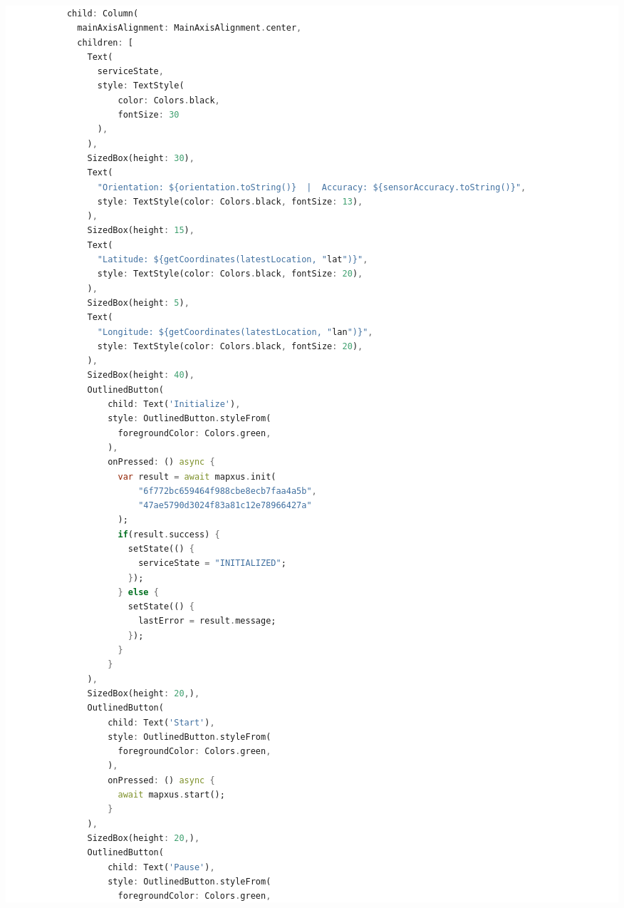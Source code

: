 ```dart
            child: Column(
              mainAxisAlignment: MainAxisAlignment.center,
              children: [
                Text(
                  serviceState,
                  style: TextStyle(
                      color: Colors.black,
                      fontSize: 30
                  ),
                ),
                SizedBox(height: 30),
                Text(
                  "Orientation: ${orientation.toString()}  |  Accuracy: ${sensorAccuracy.toString()}",
                  style: TextStyle(color: Colors.black, fontSize: 13),
                ),
                SizedBox(height: 15),
                Text(
                  "Latitude: ${getCoordinates(latestLocation, "lat")}",
                  style: TextStyle(color: Colors.black, fontSize: 20),
                ),
                SizedBox(height: 5),
                Text(
                  "Longitude: ${getCoordinates(latestLocation, "lan")}",
                  style: TextStyle(color: Colors.black, fontSize: 20),
                ),
                SizedBox(height: 40),
                OutlinedButton(
                    child: Text('Initialize'),
                    style: OutlinedButton.styleFrom(
                      foregroundColor: Colors.green,
                    ),
                    onPressed: () async {
                      var result = await mapxus.init(
                          "6f772bc659464f988cbe8ecb7faa4a5b",
                          "47ae5790d3024f83a81c12e78966427a"
                      );
                      if(result.success) {
                        setState(() {
                          serviceState = "INITIALIZED";
                        });
                      } else {
                        setState(() {
                          lastError = result.message;
                        });
                      }
                    }
                ),
                SizedBox(height: 20,),
                OutlinedButton(
                    child: Text('Start'),
                    style: OutlinedButton.styleFrom(
                      foregroundColor: Colors.green,
                    ),
                    onPressed: () async {
                      await mapxus.start();
                    }
                ),
                SizedBox(height: 20,),
                OutlinedButton(
                    child: Text('Pause'),
                    style: OutlinedButton.styleFrom(
                      foregroundColor: Colors.green,
```